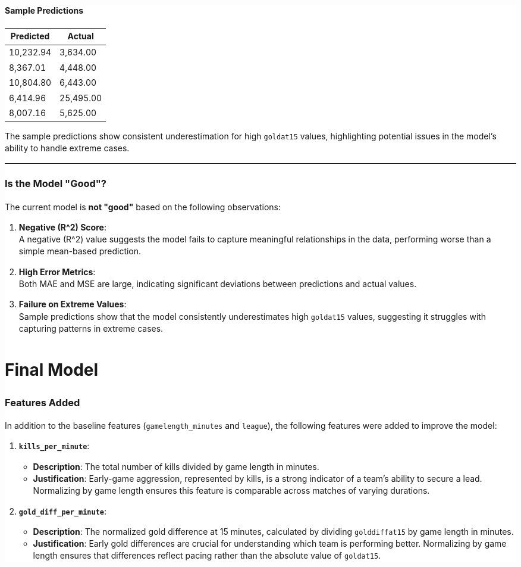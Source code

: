 #### **Sample Predictions**
| **Predicted** | **Actual** |
|---------------|------------|
| 10,232.94     | 3,634.00   |
| 8,367.01      | 4,448.00   |
| 10,804.80     | 6,443.00   |
| 6,414.96      | 25,495.00  |
| 8,007.16      | 5,625.00   |

The sample predictions show consistent underestimation for high `goldat15` values, highlighting potential issues in the model’s ability to handle extreme cases.

---

### **Is the Model "Good"?**

The current model is **not "good"** based on the following observations:

1. **Negative \(R^2\) Score**:  
   A negative \(R^2\) value suggests the model fails to capture meaningful relationships in the data, performing worse than a simple mean-based prediction.

2. **High Error Metrics**:  
   Both MAE and MSE are large, indicating significant deviations between predictions and actual values.

3. **Failure on Extreme Values**:  
   Sample predictions show that the model consistently underestimates high `goldat15` values, suggesting it struggles with capturing patterns in extreme cases.


# Final Model

### **Features Added**
In addition to the baseline features (`gamelength_minutes` and `league`), the following features were added to improve the model:

1. **`kills_per_minute`**:
   - **Description**: The total number of kills divided by game length in minutes.
   - **Justification**: Early-game aggression, represented by kills, is a strong indicator of a team’s ability to secure a lead. Normalizing by game length ensures this feature is comparable across matches of varying durations.

2. **`gold_diff_per_minute`**:
   - **Description**: The normalized gold difference at 15 minutes, calculated by dividing `golddiffat15` by game length in minutes.
   - **Justification**: Early gold differences are crucial for understanding which team is performing better. Normalizing by game length ensures that differences reflect pacing rather than the absolute value of `goldat15`.
